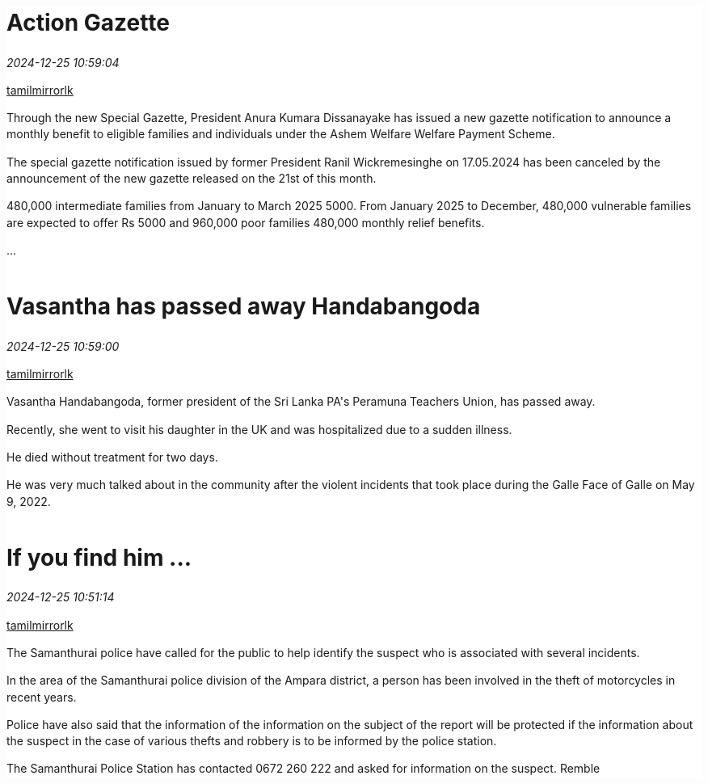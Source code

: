 
# Action Gazette

*2024-12-25 10:59:04*

[tamilmirrorlk](https://www.tamilmirror.lk/செய்திகள்/அஸ்வெசும-தொடர்பில்-அதிரடி-வர்த்தமானி/175-349251)

Through the new Special Gazette, President Anura Kumara Dissanayake has issued a new gazette notification to announce a monthly benefit to eligible families and individuals under the Ashem Welfare Welfare Payment Scheme.

The special gazette notification issued by former President Ranil Wickremesinghe on 17.05.2024 has been canceled by the announcement of the new gazette released on the 21st of this month.

480,000 intermediate families from January to March 2025 5000. From January 2025 to December, 480,000 vulnerable families are expected to offer Rs 5000 and 960,000 poor families 480,000 monthly relief benefits.

...



# Vasantha has passed away Handabangoda

*2024-12-25 10:59:00*

[tamilmirrorlk](https://www.tamilmirror.lk/செய்திகள்/வசந்தா-ஹந்தபாங்கொட-காலமானார்/175-349250)

Vasantha Handabangoda, former president of the Sri Lanka PA's Peramuna Teachers Union, has passed away.

Recently, she went to visit his daughter in the UK and was hospitalized due to a sudden illness.

He died without treatment for two days.

He was very much talked about in the community after the violent incidents that took place during the Galle Face of Galle on May 9, 2022.



# If you find him ...

*2024-12-25 10:51:14*

[tamilmirrorlk](https://www.tamilmirror.lk/அம்பாறை/இவரை-கண்டால்-உடன்-தகவல்-தாருங்கள்/74-349249)

The Samanthurai police have called for the public to help identify the suspect who is associated with several incidents.

In the area of ​​the Samanthurai police division of the Ampara district, a person has been involved in the theft of motorcycles in recent years.

Police have also said that the information of the information on the subject of the report will be protected if the information about the suspect in the case of various thefts and robbery is to be informed by the police station.

The Samanthurai Police Station has contacted 0672 260 222 and asked for information on the suspect. Remble
